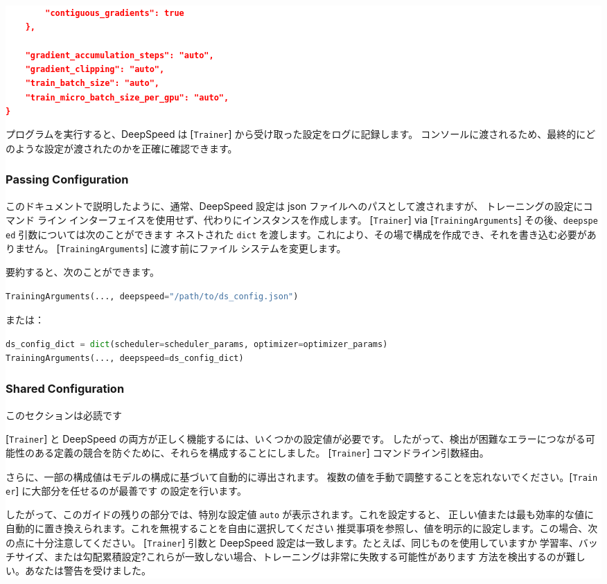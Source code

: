 ```json
        "contiguous_gradients": true
    },

    "gradient_accumulation_steps": "auto",
    "gradient_clipping": "auto",
    "train_batch_size": "auto",
    "train_micro_batch_size_per_gpu": "auto",
}
```

プログラムを実行すると、DeepSpeed は [`Trainer`] から受け取った設定をログに記録します。
コンソールに渡されるため、最終的にどのような設定が渡されたのかを正確に確認できます。

<a id='deepspeed-config-passing'></a>

### Passing Configuration

このドキュメントで説明したように、通常、DeepSpeed 設定は json ファイルへのパスとして渡されますが、
トレーニングの設定にコマンド ライン インターフェイスを使用せず、代わりにインスタンスを作成します。
[`Trainer`] via [`TrainingArguments`] その後、`deepspeed` 引数については次のことができます
ネストされた `dict` を渡します。これにより、その場で構成を作成でき、それを書き込む必要がありません。
[`TrainingArguments`] に渡す前にファイル システムを変更します。

要約すると、次のことができます。

```python
TrainingArguments(..., deepspeed="/path/to/ds_config.json")
```

または：

```python
ds_config_dict = dict(scheduler=scheduler_params, optimizer=optimizer_params)
TrainingArguments(..., deepspeed=ds_config_dict)
```

<a id='deepspeed-config-shared'></a>


### Shared Configuration

<Tip warning={true}>

このセクションは必読です

</Tip>

[`Trainer`] と DeepSpeed の両方が正しく機能するには、いくつかの設定値が必要です。
したがって、検出が困難なエラーにつながる可能性のある定義の競合を防ぐために、それらを構成することにしました。
[`Trainer`] コマンドライン引数経由。

さらに、一部の構成値はモデルの構成に基づいて自動的に導出されます。
複数の値を手動で調整することを忘れないでください。[`Trainer`] に大部分を任せるのが最善です
の設定を行います。

したがって、このガイドの残りの部分では、特別な設定値 `auto` が表示されます。これを設定すると、
正しい値または最も効率的な値に自動的に置き換えられます。これを無視することを自由に選択してください
推奨事項を参照し、値を明示的に設定します。この場合、次の点に十分注意してください。
[`Trainer`] 引数と DeepSpeed 設定は一致します。たとえば、同じものを使用していますか
学習率、バッチサイズ、または勾配累積設定?これらが一致しない場合、トレーニングは非常に失敗する可能性があります
方法を検出するのが難しい。あなたは警告を受けました。
